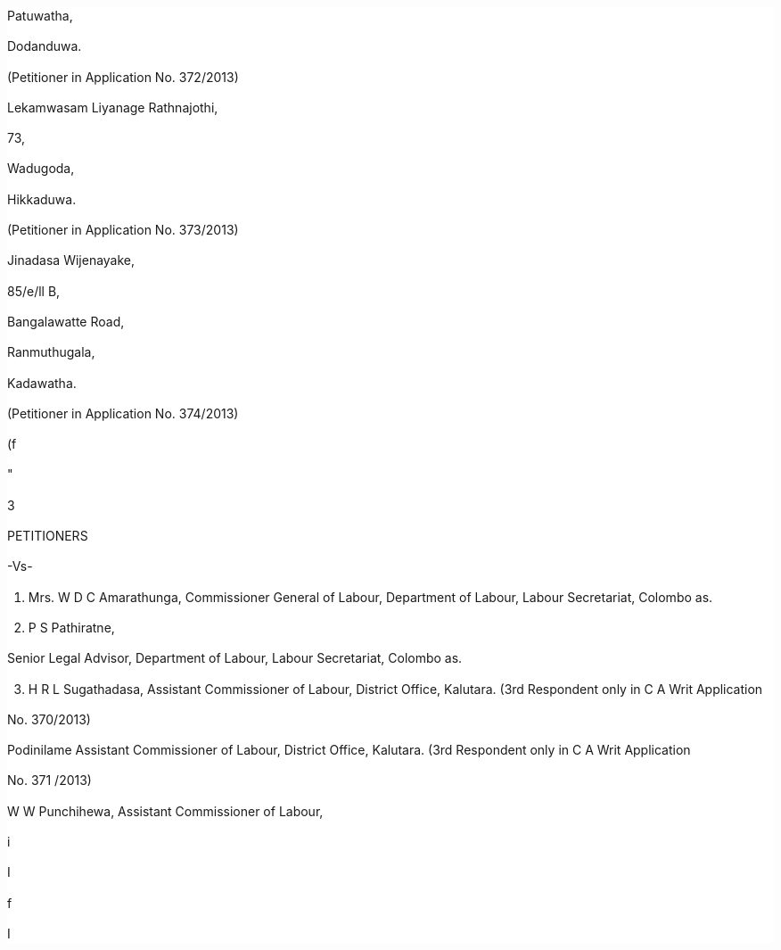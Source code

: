 Patuwatha,

Dodanduwa.

(Petitioner in Application No. 372/2013)

Lekamwasam Liyanage Rathnajothi,

73,

Wadugoda,

Hikkaduwa.

(Petitioner in Application No. 373/2013)

Jinadasa Wijenayake,

85/e/ll B,

Bangalawatte Road,

Ranmuthugala,

Kadawatha.

(Petitioner in Application No. 374/2013)

(f

"

3

PETITIONERS

-Vs-

1. Mrs. W D C Amarathunga, Commissioner General of Labour, Department of Labour, Labour Secretariat, Colombo as.

2. P S Pathiratne,

Senior Legal Advisor, Department of Labour, Labour Secretariat, Colombo as.

3. H R L Sugathadasa, Assistant Commissioner of Labour, District Office, Kalutara. (3rd Respondent only in C A Writ Application

No. 370/2013)

Podinilame Assistant Commissioner of Labour, District Office, Kalutara. (3rd Respondent only in C A Writ Application

No. 371 /2013)

W W Punchihewa, Assistant Commissioner of Labour,

i

I

f

I

